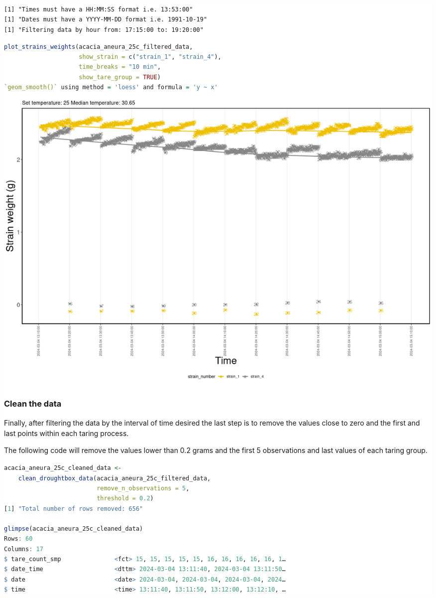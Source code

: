 
    [1] "Times must have a HH:MM:SS format i.e. 13:53:00"
    [1] "Dates must have a YYYY-MM-DD format i.e. 1991-10-19"
    [1] "Filtering data by hour from: 17:15:00 to: 19:20:00"

``` r
plot_strains_weights(acacia_aneura_25c_filtered_data, 
                     show_strain = c("strain_1", "strain_4"), 
                     time_breaks = "10 min",
                     show_tare_group = TRUE)
`geom_smooth()` using method = 'loess' and formula = 'y ~ x'
```

<img src="man/figures/README-example_plot_weights_1_4_filtered_data-1.png" width="100%" />

### Clean the data

Finally, after filtering the data by the interval of time desired the
last step is to remove the values close to zero and the first and last
points within each taring process.

The following code will remove the values lower than 0.2 grams and the
first 5 observations and last values of each taring group.

``` r
acacia_aneura_25c_cleaned_data <- 
    clean_droughtbox_data(acacia_aneura_25c_filtered_data,
                          remove_n_observations = 5,
                          threshold = 0.2)
[1] "Total number of rows removed: 656"

glimpse(acacia_aneura_25c_cleaned_data)
Rows: 60
Columns: 17
$ tare_count_smp               <fct> 15, 15, 15, 15, 15, 16, 16, 16, 16, 16, 1…
$ date_time                    <dttm> 2024-03-04 13:11:40, 2024-03-04 13:11:50…
$ date                         <date> 2024-03-04, 2024-03-04, 2024-03-04, 2024…
$ time                         <time> 13:11:40, 13:11:50, 13:12:00, 13:12:10, …
```